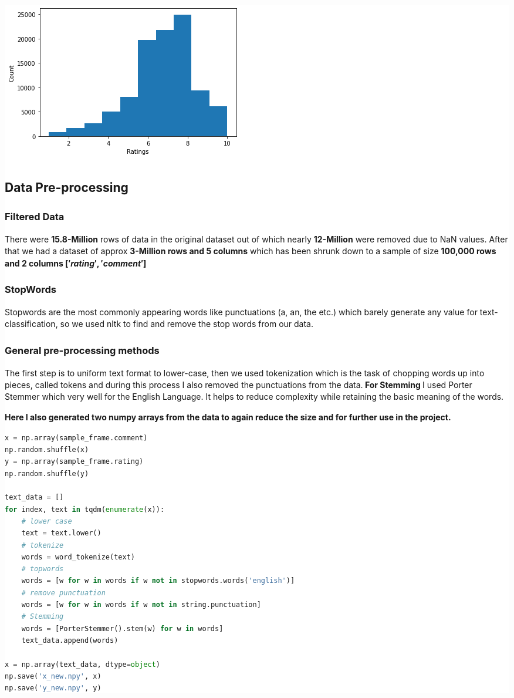 
    
![png](output_15_0.png)
    


## Data Pre-processing

### Filtered Data
There were <B>15.8-Million</B> rows of data in the original dataset out of which nearly <B>12-Million</B> were removed due to NaN values. After that we had a dataset of approx <B>3-Million rows and 5 columns</B> which has been shrunk down to a sample of size <B>100,000 rows and 2 columns $['rating','comment']$</B>

### StopWords
Stopwords are the most commonly appearing words like punctuations (a, an, the etc.) which barely generate any value for text-classification, so we used nltk to find and remove the stop words from our data.

### General pre-processing methods
The first step is to uniform text format to lower-case, then we used tokenization which is the task of chopping words up into pieces, called tokens and during this process I also removed the punctuations from the data.<B> For Stemming </B> I used Porter Stemmer which very well for the English Language. It helps to reduce complexity while retaining the basic meaning of the words.

<B>Here I also generated two numpy arrays from the data to again reduce the size and for further use in the project.</B>


```python
x = np.array(sample_frame.comment)
np.random.shuffle(x)
y = np.array(sample_frame.rating)
np.random.shuffle(y)

text_data = []
for index, text in tqdm(enumerate(x)):
    # lower case
    text = text.lower()
    # tokenize
    words = word_tokenize(text)
    # topwords
    words = [w for w in words if w not in stopwords.words('english')]
    # remove punctuation
    words = [w for w in words if w not in string.punctuation]
    # Stemming
    words = [PorterStemmer().stem(w) for w in words]
    text_data.append(words)

x = np.array(text_data, dtype=object)
np.save('x_new.npy', x)
np.save('y_new.npy', y)
```